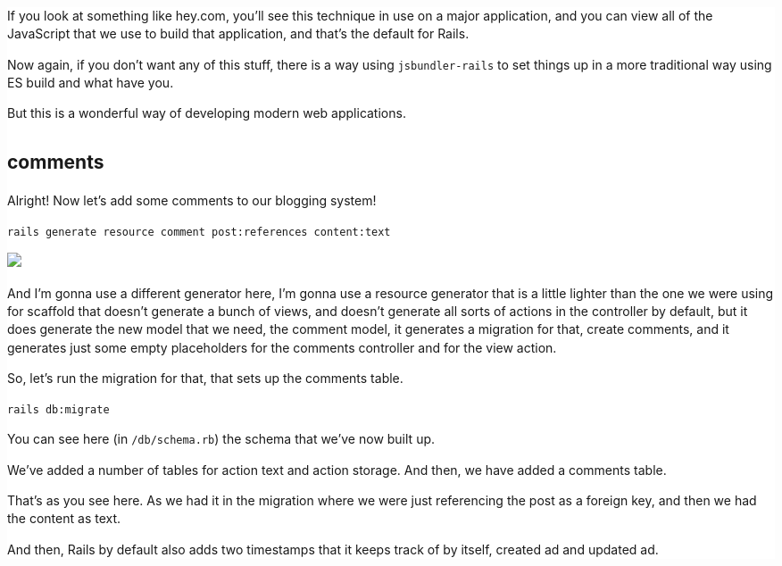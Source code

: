 If you look at something like hey.com,
you’ll see this technique in use on a major application,
and you can view all of the JavaScript that we use
to build that application, and that’s the default for Rails.

Now again, if you don’t want any of this stuff,
there is a way using `jsbundler-rails`
to set things up in a more traditional way
using ES build and what have you.

But this is a wonderful way of developing
modern web applications.

## comments

Alright! Now let’s add some comments to our blogging system!

```bash
rails generate resource comment post:references content:text
```

![](images/generate-comments.png)

And I’m gonna use a different generator here,
I’m gonna use a resource generator
that is a little lighter
than the one we were using for scaffold
that doesn’t generate a bunch of views,
and doesn’t generate all sorts of actions
in the controller by default, but it does generate
the new model that we need,
the comment model, it generates a migration for that,
create comments, and it generates
just some empty placeholders for the comments controller
and for the view action.


So, let’s run the migration for that,
that sets up the comments table.

```bash
rails db:migrate
```


You can see here (in `/db/schema.rb`) the schema that we’ve now built up.

We’ve added a number of tables for action text
and action storage.
And then, we have added a comments table.

That’s as you see here.
As we had it in the migration
where we were just referencing the post as a foreign key,
and then we had the content as text.

And then, Rails by default also adds two timestamps
that it keeps track of by itself, created ad and updated ad.
